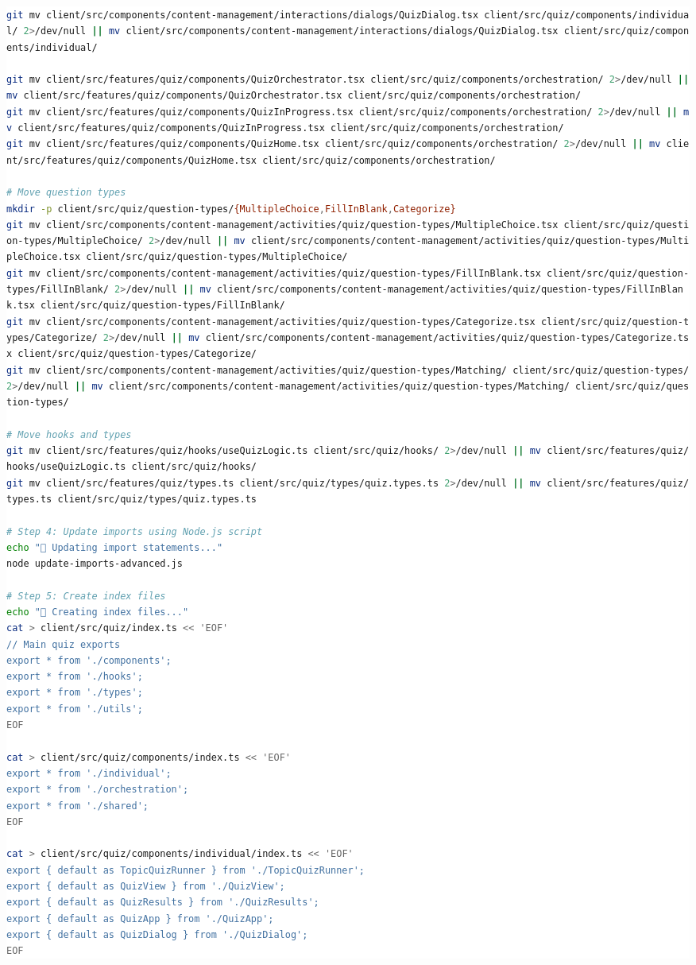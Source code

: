 ```bash
git mv client/src/components/content-management/interactions/dialogs/QuizDialog.tsx client/src/quiz/components/individual/ 2>/dev/null || mv client/src/components/content-management/interactions/dialogs/QuizDialog.tsx client/src/quiz/components/individual/

git mv client/src/features/quiz/components/QuizOrchestrator.tsx client/src/quiz/components/orchestration/ 2>/dev/null || mv client/src/features/quiz/components/QuizOrchestrator.tsx client/src/quiz/components/orchestration/
git mv client/src/features/quiz/components/QuizInProgress.tsx client/src/quiz/components/orchestration/ 2>/dev/null || mv client/src/features/quiz/components/QuizInProgress.tsx client/src/quiz/components/orchestration/
git mv client/src/features/quiz/components/QuizHome.tsx client/src/quiz/components/orchestration/ 2>/dev/null || mv client/src/features/quiz/components/QuizHome.tsx client/src/quiz/components/orchestration/

# Move question types
mkdir -p client/src/quiz/question-types/{MultipleChoice,FillInBlank,Categorize}
git mv client/src/components/content-management/activities/quiz/question-types/MultipleChoice.tsx client/src/quiz/question-types/MultipleChoice/ 2>/dev/null || mv client/src/components/content-management/activities/quiz/question-types/MultipleChoice.tsx client/src/quiz/question-types/MultipleChoice/
git mv client/src/components/content-management/activities/quiz/question-types/FillInBlank.tsx client/src/quiz/question-types/FillInBlank/ 2>/dev/null || mv client/src/components/content-management/activities/quiz/question-types/FillInBlank.tsx client/src/quiz/question-types/FillInBlank/
git mv client/src/components/content-management/activities/quiz/question-types/Categorize.tsx client/src/quiz/question-types/Categorize/ 2>/dev/null || mv client/src/components/content-management/activities/quiz/question-types/Categorize.tsx client/src/quiz/question-types/Categorize/
git mv client/src/components/content-management/activities/quiz/question-types/Matching/ client/src/quiz/question-types/ 2>/dev/null || mv client/src/components/content-management/activities/quiz/question-types/Matching/ client/src/quiz/question-types/

# Move hooks and types
git mv client/src/features/quiz/hooks/useQuizLogic.ts client/src/quiz/hooks/ 2>/dev/null || mv client/src/features/quiz/hooks/useQuizLogic.ts client/src/quiz/hooks/
git mv client/src/features/quiz/types.ts client/src/quiz/types/quiz.types.ts 2>/dev/null || mv client/src/features/quiz/types.ts client/src/quiz/types/quiz.types.ts

# Step 4: Update imports using Node.js script
echo "🔄 Updating import statements..."
node update-imports-advanced.js

# Step 5: Create index files
echo "📝 Creating index files..."
cat > client/src/quiz/index.ts << 'EOF'
// Main quiz exports
export * from './components';
export * from './hooks';
export * from './types';
export * from './utils';
EOF

cat > client/src/quiz/components/index.ts << 'EOF'
export * from './individual';
export * from './orchestration';
export * from './shared';
EOF

cat > client/src/quiz/components/individual/index.ts << 'EOF'
export { default as TopicQuizRunner } from './TopicQuizRunner';
export { default as QuizView } from './QuizView';
export { default as QuizResults } from './QuizResults';
export { default as QuizApp } from './QuizApp';
export { default as QuizDialog } from './QuizDialog';
EOF
```